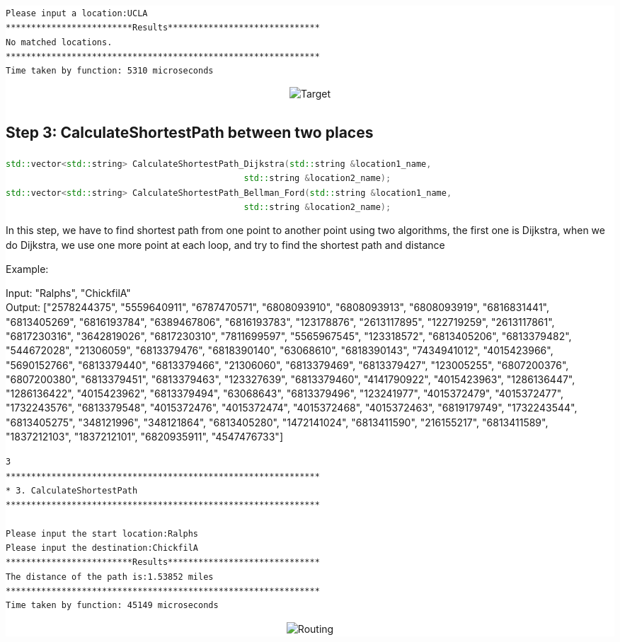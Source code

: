```shell
Please input a location:UCLA
*************************Results******************************
No matched locations.
**************************************************************
Time taken by function: 5310 microseconds
```


<p align="center"><img src="img/Target.png" alt="Target" width="500"/></p>

## Step 3: CalculateShortestPath between two places

```c++
std::vector<std::string> CalculateShortestPath_Dijkstra(std::string &location1_name,
                                               std::string &location2_name);
std::vector<std::string> CalculateShortestPath_Bellman_Ford(std::string &location1_name,
                                               std::string &location2_name);
```

In this step, we have to find shortest path from one point to another point using two algorithms, the first one is Dijkstra, when we do
Dijkstra, we use one more point at each loop, and try to find the shortest path and distance

Example:

Input: "Ralphs", "ChickfilA" \
Output: ["2578244375", "5559640911", "6787470571", "6808093910", "6808093913", "6808093919", "6816831441",
      "6813405269", "6816193784", "6389467806", "6816193783", "123178876", "2613117895", "122719259",
      "2613117861", "6817230316", "3642819026", "6817230310", "7811699597", "5565967545", "123318572",
      "6813405206", "6813379482", "544672028", "21306059", "6813379476", "6818390140", "63068610", 
      "6818390143", "7434941012", "4015423966", "5690152766", "6813379440", "6813379466", "21306060",
      "6813379469", "6813379427", "123005255", "6807200376", "6807200380", "6813379451", "6813379463",
      "123327639", "6813379460", "4141790922", "4015423963", "1286136447", "1286136422", "4015423962",
      "6813379494", "63068643", "6813379496", "123241977", "4015372479", "4015372477", "1732243576",
      "6813379548", "4015372476", "4015372474", "4015372468", "4015372463", "6819179749", "1732243544",
      "6813405275", "348121996", "348121864", "6813405280", "1472141024", "6813411590", "216155217", 
      "6813411589", "1837212103", "1837212101", "6820935911", "4547476733"]

```shell
3
**************************************************************
* 3. CalculateShortestPath
**************************************************************

Please input the start location:Ralphs
Please input the destination:ChickfilA
*************************Results******************************
The distance of the path is:1.53852 miles
**************************************************************
Time taken by function: 45149 microseconds
```

<p align="center"><img src="img/Routing.png" alt="Routing" width="500"/></p>
